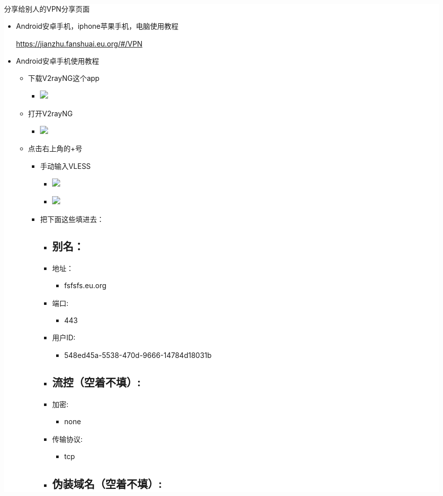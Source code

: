
分享给别人的VPN分享页面


-   Android安卓手机，iphone苹果手机，电脑使用教程  
    
    https://jianzhu.fanshuai.eu.org/#/VPN
    
-   Android安卓手机使用教程  
    
    -   下载V2rayNG这个app  
        -   ![](https://api.transno.com/v3/document_image/ca8e9ba2-fef7-40de-9f38-b63e5fa959f3-10714994.jpg)  
            
    
    -   打开V2rayNG  
        -   ![](https://api.transno.com/v3/document_image/11c12274-51f6-436b-b26f-00d6c306aa43-10714994.jpg)  
            
    
    -   点击右上角的+号  
        
        -   手动输入VLESS  
            
            -   ![](https://api.transno.com/v3/document_image/456c677d-658b-4958-9f09-b112f596f9e2-10714994.jpg)  
                
            
            -   ![](https://api.transno.com/v3/document_image/724a0abb-ad5c-4441-a54b-f7566b9720b2-10714994.jpg)  
                
        
        -   把下面这些填进去：  
            
            -   别名：  
                -   
                    
            
            -   地址：  
                -   fsfsfs.eu.org
                    
            
            -   端口:  
                -   443  
                    
            
            -   用户ID:  
                -   548ed45a-5538-470d-9666-14784d18031b
                    
            
            -   流控（空着不填）:  
                -     
                    
            
            -   加密:  
                -   none  
                    
            
            -   传输协议:  
                -   tcp  
                    
            
            -   伪装域名（空着不填）:  
                -     
                    
